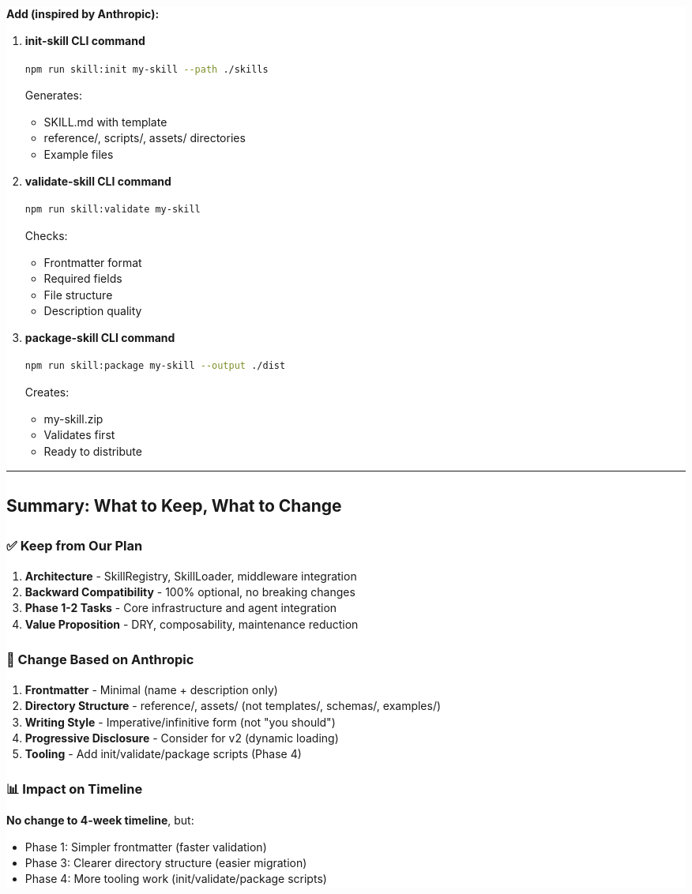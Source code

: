 **Add (inspired by Anthropic):**

1. **init-skill CLI command**
   ```bash
   npm run skill:init my-skill --path ./skills
   ```
   Generates:
   - SKILL.md with template
   - reference/, scripts/, assets/ directories
   - Example files

2. **validate-skill CLI command**
   ```bash
   npm run skill:validate my-skill
   ```
   Checks:
   - Frontmatter format
   - Required fields
   - File structure
   - Description quality

3. **package-skill CLI command**
   ```bash
   npm run skill:package my-skill --output ./dist
   ```
   Creates:
   - my-skill.zip
   - Validates first
   - Ready to distribute

---

## Summary: What to Keep, What to Change

### ✅ Keep from Our Plan

1. **Architecture** - SkillRegistry, SkillLoader, middleware integration
2. **Backward Compatibility** - 100% optional, no breaking changes
3. **Phase 1-2 Tasks** - Core infrastructure and agent integration
4. **Value Proposition** - DRY, composability, maintenance reduction

### 🔄 Change Based on Anthropic

1. **Frontmatter** - Minimal (name + description only)
2. **Directory Structure** - reference/, assets/ (not templates/, schemas/, examples/)
3. **Writing Style** - Imperative/infinitive form (not "you should")
4. **Progressive Disclosure** - Consider for v2 (dynamic loading)
5. **Tooling** - Add init/validate/package scripts (Phase 4)

### 📊 Impact on Timeline

**No change to 4-week timeline**, but:
- Phase 1: Simpler frontmatter (faster validation)
- Phase 3: Clearer directory structure (easier migration)
- Phase 4: More tooling work (init/validate/package scripts)
